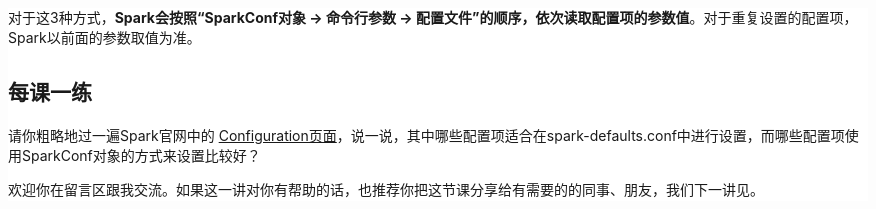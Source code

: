 对于这3种方式，**Spark会按照“SparkConf对象 \-> 命令行参数 \-> 配置文件”的顺序，依次读取配置项的参数值**。对于重复设置的配置项，Spark以前面的参数取值为准。

## 每课一练

请你粗略地过一遍Spark官网中的 [Configuration页面](http://spark.apache.org/docs/latest/configuration.html)，说一说，其中哪些配置项适合在spark-defaults.conf中进行设置，而哪些配置项使用SparkConf对象的方式来设置比较好？

欢迎你在留言区跟我交流。如果这一讲对你有帮助的话，也推荐你把这节课分享给有需要的的同事、朋友，我们下一讲见。